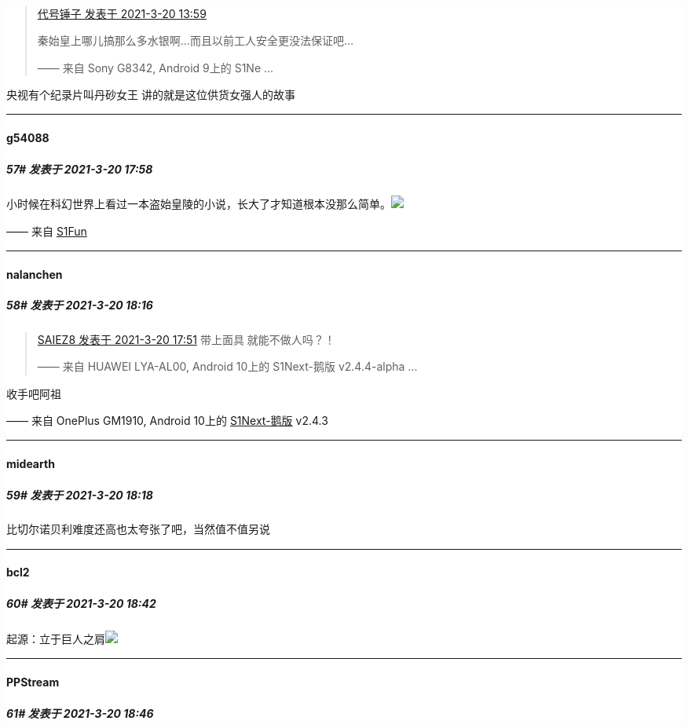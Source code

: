 
<blockquote><a href="httphttps://bbs.saraba1st.com/2b/forum.php?mod=redirect&amp;goto=findpost&amp;pid=50683629&amp;ptid=1994097" target="_blank">代号锤子 发表于 2021-3-20 13:59</a>

秦始皇上哪儿搞那么多水银啊…而且以前工人安全更没法保证吧…


—— 来自 Sony G8342, Android 9上的 S1Ne ...</blockquote>
央视有个纪录片叫丹砂女王 讲的就是这位供货女强人的故事


*****

####  g54088  
##### 57#       发表于 2021-3-20 17:58


小时候在科幻世界上看过一本盗始皇陵的小说，长大了才知道根本没那么简单。<img src="https://static.saraba1st.com/image/smiley/face2017/068.png" referrerpolicy="no-referrer">

—— 来自 [S1Fun](https://s1fun.koalcat.com)


*****

####  nalanchen  
##### 58#       发表于 2021-3-20 18:16


<blockquote><a href="httphttps://bbs.saraba1st.com/2b/forum.php?mod=redirect&amp;goto=findpost&amp;pid=50685267&amp;ptid=1994097" target="_blank">SAIEZ8 发表于 2021-3-20 17:51</a>
带上面具 就能不做人吗？！

—— 来自 HUAWEI LYA-AL00, Android 10上的 S1Next-鹅版 v2.4.4-alpha ...</blockquote>
收手吧阿祖

—— 来自 OnePlus GM1910, Android 10上的 [S1Next-鹅版](https://github.com/ykrank/S1-Next/releases) v2.4.3


*****

####  midearth  
##### 59#       发表于 2021-3-20 18:18


比切尔诺贝利难度还高也太夸张了吧，当然值不值另说


*****

####  bcl2  
##### 60#       发表于 2021-3-20 18:42


起源：立于巨人之肩<img src="https://static.saraba1st.com/image/smiley/face2017/037.png" referrerpolicy="no-referrer">


*****

####  PPStream  
##### 61#       发表于 2021-3-20 18:46
